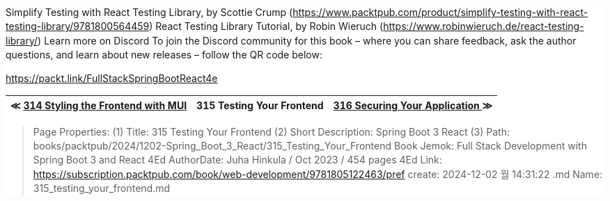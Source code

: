 Simplify Testing with React Testing Library, by Scottie Crump (https://www.packtpub.com/product/simplify-testing-with-react-testing-library/9781800564459)
React Testing Library Tutorial, by Robin Wieruch (https://www.robinwieruch.de/react-testing-library/)
Learn more on Discord
To join the Discord community for this book – where you can share feedback, ask the author questions, and learn about new releases – follow the QR code below:

https://packt.link/FullStackSpringBootReact4e



| ≪ [ 314 Styling the Frontend with MUI ](/books/packtpub/2024/1202-Spring_Boot_3_React/314_Styling_the_Frontend_with_MUI) | 315 Testing Your Frontend | [ 316 Securing Your Application ](/books/packtpub/2024/1202-Spring_Boot_3_React/316_Securing_Your_Application) ≫ |
|:----:|:----:|:----:|

> Page Properties:
> (1) Title: 315 Testing Your Frontend
> (2) Short Description: Spring Boot 3 React
> (3) Path: books/packtpub/2024/1202-Spring_Boot_3_React/315_Testing_Your_Frontend
> Book Jemok: Full Stack Development with Spring Boot 3 and React 4Ed
> AuthorDate: Juha Hinkula / Oct 2023 / 454 pages 4Ed
> Link: https://subscription.packtpub.com/book/web-development/9781805122463/pref
> create: 2024-12-02 월 14:31:22
> .md Name: 315_testing_your_frontend.md

